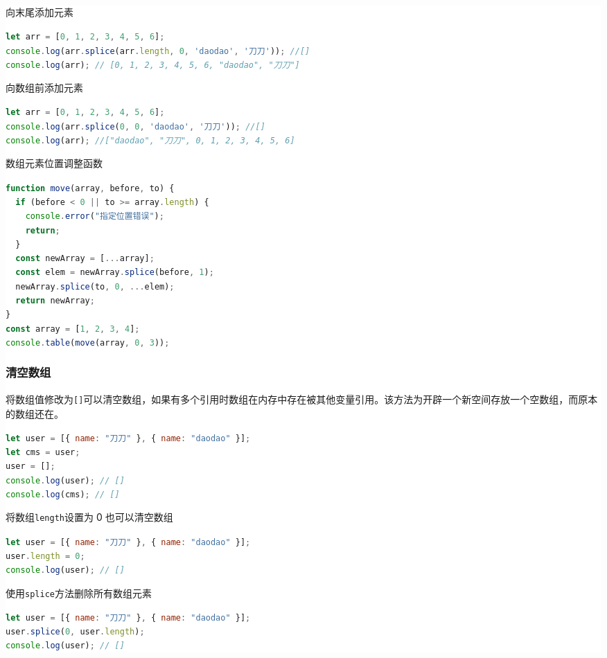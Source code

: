 向末尾添加元素

```js
let arr = [0, 1, 2, 3, 4, 5, 6];
console.log(arr.splice(arr.length, 0, 'daodao', '刀刀')); //[]
console.log(arr); // [0, 1, 2, 3, 4, 5, 6, "daodao", "刀刀"]
```

向数组前添加元素

```js
let arr = [0, 1, 2, 3, 4, 5, 6];
console.log(arr.splice(0, 0, 'daodao', '刀刀')); //[]
console.log(arr); //["daodao", "刀刀", 0, 1, 2, 3, 4, 5, 6]
```

数组元素位置调整函数

```js
function move(array, before, to) {
  if (before < 0 || to >= array.length) {
    console.error("指定位置错误");
    return;
  }
  const newArray = [...array];
  const elem = newArray.splice(before, 1);
  newArray.splice(to, 0, ...elem);
  return newArray;
}
const array = [1, 2, 3, 4];
console.table(move(array, 0, 3));
```

### 清空数组

将数组值修改为`[]`可以清空数组，如果有多个引用时数组在内存中存在被其他变量引用。该方法为开辟一个新空间存放一个空数组，而原本的数组还在。

```js
let user = [{ name: "刀刀" }, { name: "daodao" }];
let cms = user;
user = [];
console.log(user); // []
console.log(cms); // []
```

将数组`length`设置为 0 也可以清空数组

```js
let user = [{ name: "刀刀" }, { name: "daodao" }];
user.length = 0;
console.log(user); // []
```

使用`splice`方法删除所有数组元素

```js
let user = [{ name: "刀刀" }, { name: "daodao" }];
user.splice(0, user.length);
console.log(user); // []
```
